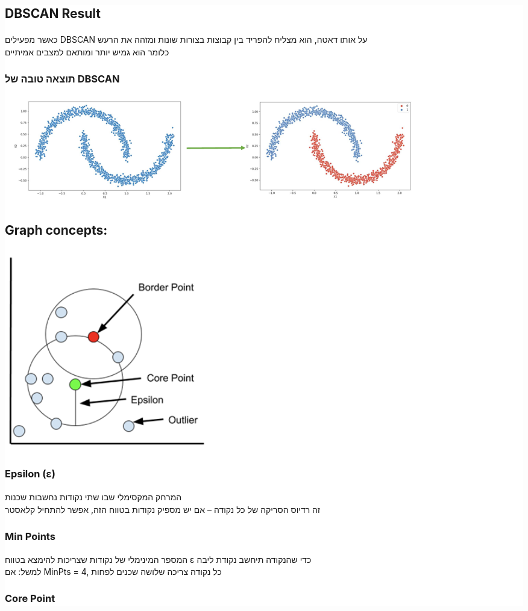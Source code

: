 ## DBSCAN Result

כאשר מפעילים DBSCAN על אותו דאטה, הוא מצליח להפריד בין קבוצות בצורות שונות ומזהה את הרעש  
כלומר הוא גמיש יותר ומותאם למצבים אמיתיים

### תוצאה טובה של DBSCAN

<img src="images/dbscan3.png" style="width: 80%" />

## Graph concepts:

<img src="images/dbscan5.png" style="width: 40%" />

### Epsilon (ε)

 המרחק המקסימלי שבו שתי נקודות נחשבות שכנות  
זה רדיוס הסריקה של כל נקודה – אם יש מספיק נקודות בטווח הזה, אפשר להתחיל קלאסטר

### Min Points

המספר המינימלי של נקודות שצריכות להימצא בטווח ε כדי שהנקודה תיחשב נקודת ליבה  
למשל: אם MinPts = 4, כל נקודה צריכה שלושה שכנים לפחות

### Core Point
